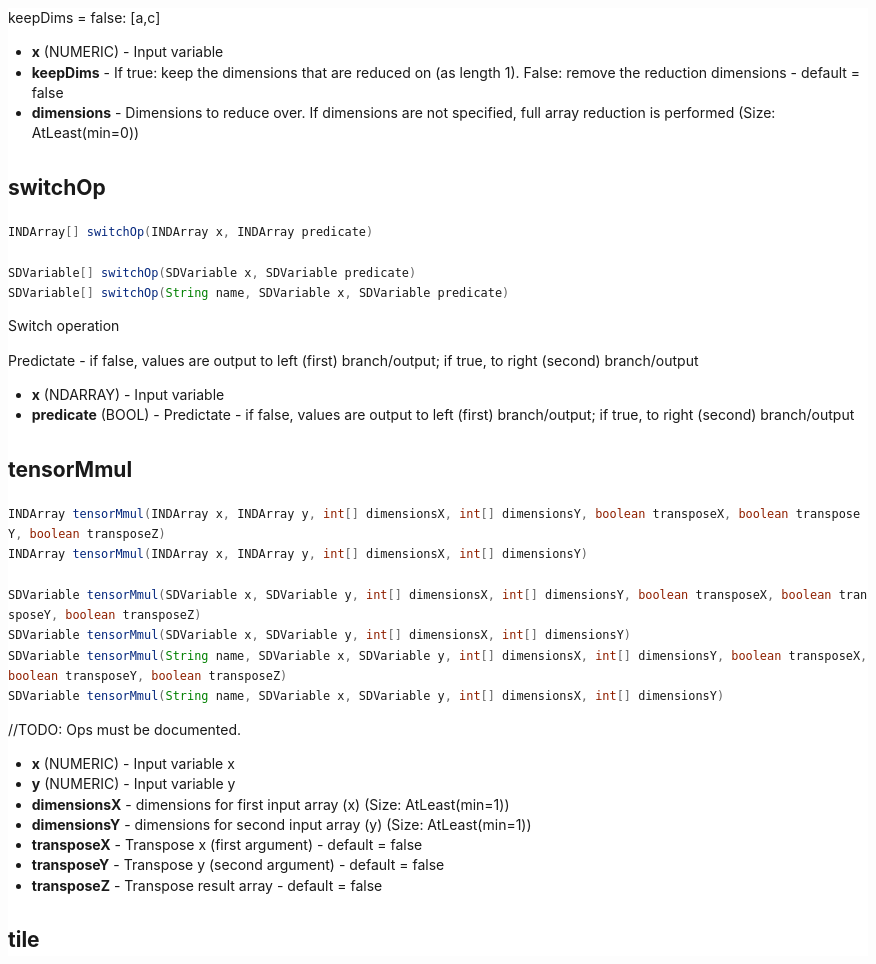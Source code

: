 keepDims = false: \[a,c\]

* **x**  \(NUMERIC\) - Input variable
* **keepDims** - If true: keep the dimensions that are reduced on \(as length 1\). False: remove the reduction dimensions - default = false
* **dimensions** - Dimensions to reduce over. If dimensions are not specified, full array reduction is performed \(Size: AtLeast\(min=0\)\)

## switchOp

```java
INDArray[] switchOp(INDArray x, INDArray predicate)

SDVariable[] switchOp(SDVariable x, SDVariable predicate)
SDVariable[] switchOp(String name, SDVariable x, SDVariable predicate)
```

Switch operation

Predictate - if false, values are output to left \(first\) branch/output; if true, to right \(second\) branch/output

* **x**  \(NDARRAY\) - Input variable
* **predicate**  \(BOOL\) - Predictate - if false, values are output to left \(first\) branch/output; if true, to right \(second\) branch/output

## tensorMmul

```java
INDArray tensorMmul(INDArray x, INDArray y, int[] dimensionsX, int[] dimensionsY, boolean transposeX, boolean transposeY, boolean transposeZ)
INDArray tensorMmul(INDArray x, INDArray y, int[] dimensionsX, int[] dimensionsY)

SDVariable tensorMmul(SDVariable x, SDVariable y, int[] dimensionsX, int[] dimensionsY, boolean transposeX, boolean transposeY, boolean transposeZ)
SDVariable tensorMmul(SDVariable x, SDVariable y, int[] dimensionsX, int[] dimensionsY)
SDVariable tensorMmul(String name, SDVariable x, SDVariable y, int[] dimensionsX, int[] dimensionsY, boolean transposeX, boolean transposeY, boolean transposeZ)
SDVariable tensorMmul(String name, SDVariable x, SDVariable y, int[] dimensionsX, int[] dimensionsY)
```

//TODO: Ops must be documented.

* **x**  \(NUMERIC\) - Input variable x
* **y**  \(NUMERIC\) - Input variable y
* **dimensionsX** - dimensions for first input array \(x\) \(Size: AtLeast\(min=1\)\)
* **dimensionsY** - dimensions for second input array \(y\) \(Size: AtLeast\(min=1\)\)
* **transposeX** - Transpose x \(first argument\) - default = false
* **transposeY** - Transpose y \(second argument\) - default = false
* **transposeZ** - Transpose result array - default = false

## tile

